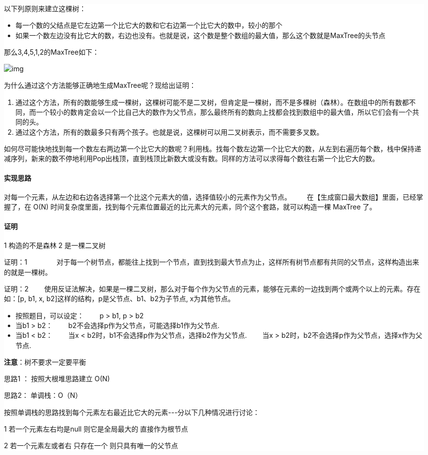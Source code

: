 以下列原则来建立这棵树：

- 每一个数的父结点是它左边第一个比它大的数和它右边第一个比它大的数中，较小的那个
- 如果一个数左边没有比它大的数，右边也没有。也就是说，这个数是整个数组的最大值，那么这个数就是MaxTree的头节点

那么3,4,5,1,2的MaxTree如下：

![img](AlgorithmMediumDay02.resource/2018100412265543)

为什么通过这个方法能够正确地生成MaxTree呢？现给出证明：

1. 通过这个方法，所有的数能够生成一棵树，这棵树可能不是二叉树，但肯定是一棵树，而不是多棵树（森林）。在数组中的所有数都不同，而一个较小的数肯定会以一个比自己大的数作为父节点，那么最终所有的数向上找都会找到数组中的最大值，所以它们会有一个共同的头。
2. 通过这个方法，所有的数最多只有两个孩子。也就是说，这棵树可以用二叉树表示，而不需要多叉数。

如何尽可能快地找到每一个数左右两边第一个比它大的数呢？利用栈。找每个数左边第一个比它大的数，从左到右遍历每个数，栈中保持递减序列，新来的数不停地利用Pop出栈顶，直到栈顶比新数大或没有数。同样的方法可以求得每个数往右第一个比它大的数。







#### 实现思路

对每一个元素，从左边和右边各选择第一个比这个元素大的值，选择值较小的元素作为父节点。
  在【生成窗口最大数组】里面，已经掌握了，在 O(N) 时间复杂度里面，找到每个元素位置最近的比元素大的元素，同个这个套路，就可以构造一棵 MaxTree 了。

#### 证明

1 构造的不是森林
2 是一棵二叉树

证明：1  
  对于每一个树节点，都能往上找到一个节点，直到找到最大节点为止，这样所有树节点都有共同的父节点，这样构造出来的就是一棵树。

证明：2
  使用反证法解决，如果是一棵二叉树，那么对于每个作为父节点的元素，能够在元素的一边找到两个或两个以上的元素。存在如：[p, b1, x, b2]这样的结构，p是父节点、b1、b2为子节点, x为其他节点。

- 按照题目，可以设定：
      p > b1, p > b2
- 当b1 > b2：
      b2不会选择p作为父节点，可能选择b1作为父节点.
- 当b1 < b2：
      当x < b2时，b1不会选择p作为父节点，选择b2作为父节点.
      当x > b2时，b2不会选择p作为父节点，选择x作为父节点.

**注意**：树不要求一定要平衡

思路1 ： 按照大根堆思路建立 O(N)

思路2： 单调栈：O（N）

按照单调栈的思路找到每个元素左右最近比它大的元素---分以下几种情况进行讨论：

 1 若一个元素左右均是null 则它是全局最大的 直接作为根节点

 2 若一个元素左或者右 只存在一个 则只具有唯一的父节点
